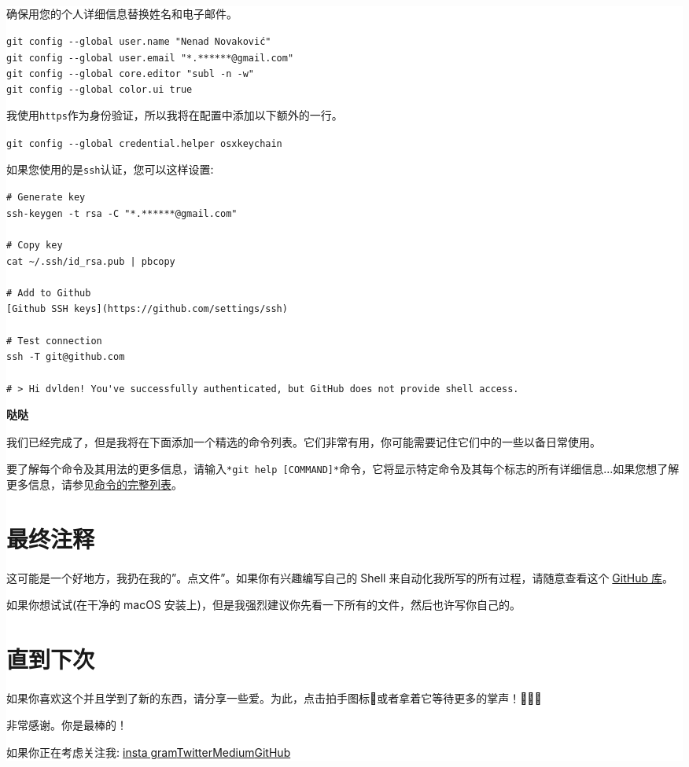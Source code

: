 确保用您的个人详细信息替换姓名和电子邮件。

```
git config --global user.name "Nenad Novaković"
git config --global user.email "*.******@gmail.com"
git config --global core.editor "subl -n -w"
git config --global color.ui true
```

我使用`https`作为身份验证，所以我将在配置中添加以下额外的一行。

```
git config --global credential.helper osxkeychain
```

如果您使用的是`ssh`认证，您可以这样设置:

```
# Generate key
ssh-keygen -t rsa -C "*.******@gmail.com"

# Copy key
cat ~/.ssh/id_rsa.pub | pbcopy

# Add to Github
[Github SSH keys](https://github.com/settings/ssh)

# Test connection
ssh -T git@github.com

# > Hi dvlden! You've successfully authenticated, but GitHub does not provide shell access.
```

**哒哒**

我们已经完成了，但是我将在下面添加一个精选的命令列表。它们非常有用，你可能需要记住它们中的一些以备日常使用。

要了解每个命令及其用法的更多信息，请输入`*git help [COMMAND]*`命令，它将显示特定命令及其每个标志的所有详细信息...如果您想了解更多信息，请参见[命令的完整列表](https://git-scm.com/docs)。

# 最终注释

这可能是一个好地方，我扔在我的”。点文件”。如果你有兴趣编写自己的 Shell 来自动化我所写的所有过程，请随意查看这个 [GitHub 库](https://github.com/dvlden/mac-setup)。

如果你想试试(在干净的 macOS 安装上)，但是我强烈建议你先看一下所有的文件，然后也许写你自己的。

# 直到下次

如果你喜欢这个并且学到了新的东西，请分享一些爱。为此，点击拍手图标👏或者拿着它等待更多的掌声！👏👏👏

非常感谢。你是最棒的！

如果你正在考虑关注我:
[insta gram](https://www.instagram.com/dvlden/)[Twitter](https://twitter.com/dvlden)[Medium](/@dvlden)[GitHub](https://github.com/dvlden)